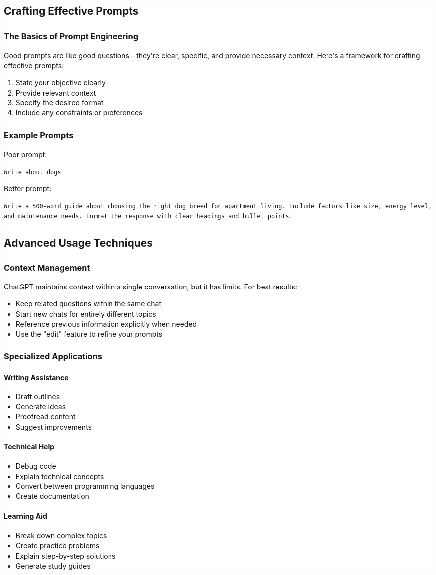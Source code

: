 ## Crafting Effective Prompts

### The Basics of Prompt Engineering

Good prompts are like good questions - they're clear, specific, and provide necessary context. Here's a framework for crafting effective prompts:

1. State your objective clearly
2. Provide relevant context
3. Specify the desired format
4. Include any constraints or preferences

### Example Prompts

Poor prompt:
```
Write about dogs
```

Better prompt:
```
Write a 500-word guide about choosing the right dog breed for apartment living. Include factors like size, energy level, and maintenance needs. Format the response with clear headings and bullet points.
```

## Advanced Usage Techniques

### Context Management

ChatGPT maintains context within a single conversation, but it has limits. For best results:

- Keep related questions within the same chat
- Start new chats for entirely different topics
- Reference previous information explicitly when needed
- Use the "edit" feature to refine your prompts

### Specialized Applications

#### Writing Assistance
- Draft outlines
- Generate ideas
- Proofread content
- Suggest improvements

#### Technical Help
- Debug code
- Explain technical concepts
- Convert between programming languages
- Create documentation

#### Learning Aid
- Break down complex topics
- Create practice problems
- Explain step-by-step solutions
- Generate study guides
